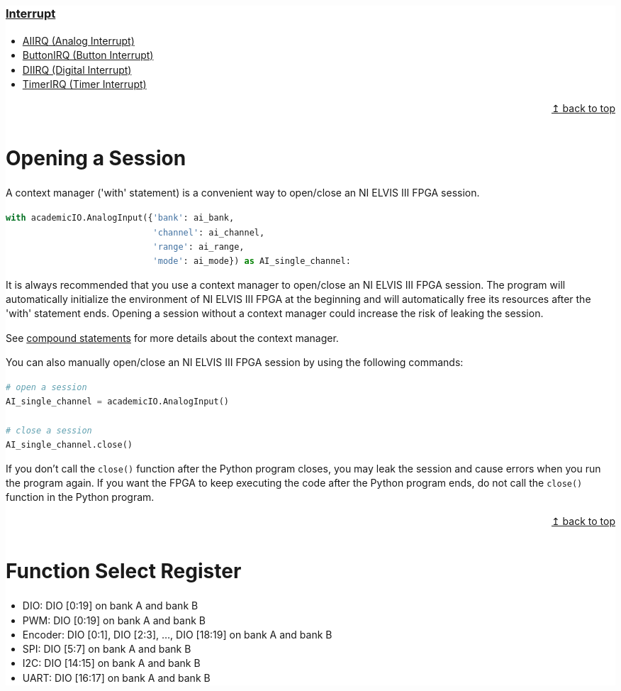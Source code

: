  ### [Interrupt](https://github.com/ni/NI-ELVIS-III-Python-Examples/blob/master/examples/interrupt)
   - [AIIRQ (Analog Interrupt)](https://github.com/ni/NI-ELVIS-III-Python-Examples/blob/master/examples/interrupt/AIIRQ.py)
   - [ButtonIRQ (Button Interrupt)](https://github.com/ni/NI-ELVIS-III-Python-Examples/blob/master/examples/interrupt/ButtonIRQ.py)
   - [DIIRQ (Digital Interrupt)](https://github.com/ni/NI-ELVIS-III-Python-Examples/blob/master/examples/interrupt/DIIRQ.py)
   - [TimerIRQ (Timer Interrupt)](https://github.com/ni/NI-ELVIS-III-Python-Examples/blob/master/examples/interrupt/TimerIRQ.py)

<p align="right"><a href="#top">↥ back to top</a>

# Opening a Session

A context manager ('with' statement) is a convenient way to open/close an NI ELVIS III FPGA session. 
```python
with academicIO.AnalogInput({'bank': ai_bank,
                             'channel': ai_channel,
                             'range': ai_range,
                             'mode': ai_mode}) as AI_single_channel:
```
It is always recommended that you use a context manager to open/close an NI ELVIS III FPGA session. The program will automatically initialize the environment of NI ELVIS III FPGA at the beginning and will automatically free its resources after the 'with' statement ends. Opening a session without a context manager could increase the risk of leaking the session.

See [compound statements](https://docs.python.org/2.7/reference/compound_stmts.html#the-with-statement) for more details about the context manager.

You can also manually open/close an NI ELVIS III FPGA session by using the following commands:
```python
# open a session
AI_single_channel = academicIO.AnalogInput()

# close a session
AI_single_channel.close()
```
If you don’t call the `close()` function after the Python program closes, you may leak the session and cause errors when you run the program again. If you want the FPGA to keep executing the code after the Python program ends, do not call the `close()` function in the Python program.

<p align="right"><a href="#top">↥ back to top</a>

# Function Select Register

- DIO:      DIO [0:19] on bank A and bank B
- PWM:      DIO [0:19] on bank A and bank B
- Encoder:  DIO [0:1], DIO [2:3], …, DIO [18:19] on bank A and bank B
- SPI:      DIO [5:7] on bank A and bank B
- I2C:      DIO [14:15] on bank A and bank B
- UART:     DIO [16:17] on bank A and bank B
